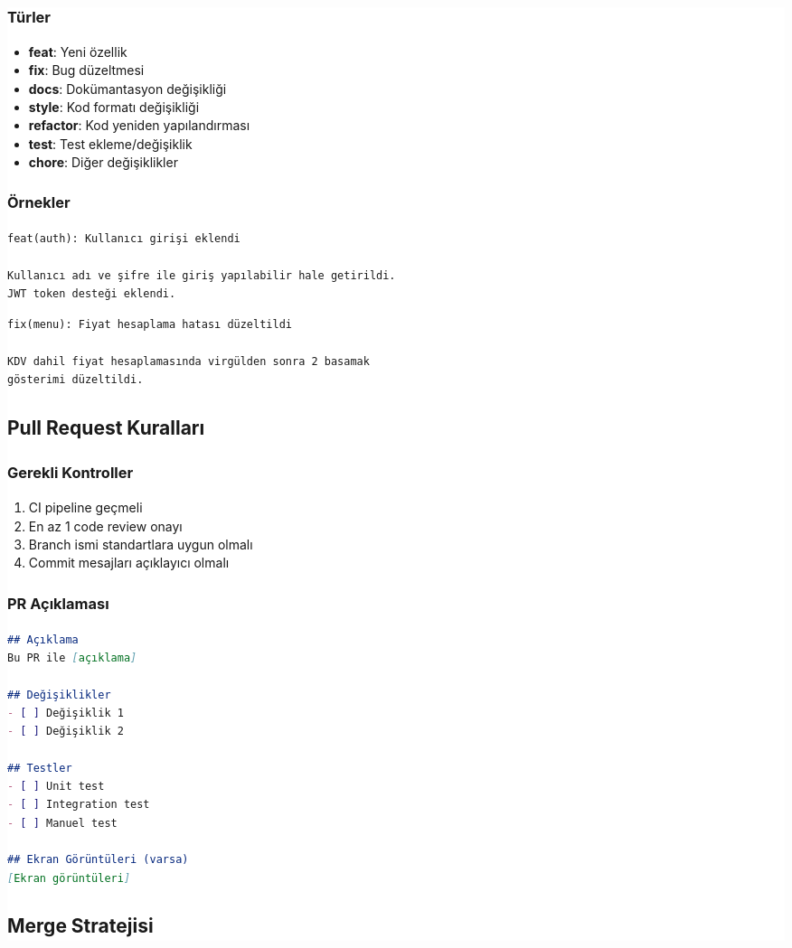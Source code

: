 ### Türler
- **feat**: Yeni özellik
- **fix**: Bug düzeltmesi
- **docs**: Dokümantasyon değişikliği
- **style**: Kod formatı değişikliği
- **refactor**: Kod yeniden yapılandırması
- **test**: Test ekleme/değişiklik
- **chore**: Diğer değişiklikler

### Örnekler
```
feat(auth): Kullanıcı girişi eklendi

Kullanıcı adı ve şifre ile giriş yapılabilir hale getirildi.
JWT token desteği eklendi.
```

```
fix(menu): Fiyat hesaplama hatası düzeltildi

KDV dahil fiyat hesaplamasında virgülden sonra 2 basamak 
gösterimi düzeltildi.
```

## Pull Request Kuralları

### Gerekli Kontroller
1. CI pipeline geçmeli
2. En az 1 code review onayı
3. Branch ismi standartlara uygun olmalı
4. Commit mesajları açıklayıcı olmalı

### PR Açıklaması
```markdown
## Açıklama
Bu PR ile [açıklama]

## Değişiklikler
- [ ] Değişiklik 1
- [ ] Değişiklik 2

## Testler
- [ ] Unit test
- [ ] Integration test
- [ ] Manuel test

## Ekran Görüntüleri (varsa)
[Ekran görüntüleri]
```

## Merge Stratejisi
